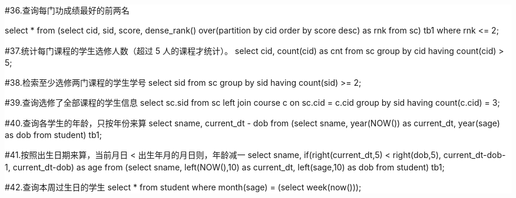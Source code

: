 #36.查询每门功成绩最好的前两名

select
*
from
(select
cid,
sid,
score,
dense_rank() over(partition by cid order by score desc) as rnk
from sc) tb1
where rnk <= 2;

#37.统计每门课程的学生选修人数（超过 5 人的课程才统计）。
select
cid, count(cid) as cnt
from sc
group by cid
having count(cid) > 5;

#38.检索至少选修两门课程的学生学号
select
sid
from sc
group by sid
having count(sid) >= 2;

#39.查询选修了全部课程的学生信息
select
sc.sid
from sc
left join course c
on sc.cid = c.cid
group by sid
having count(c.cid) = 3;

#40.查询各学生的年龄，只按年份来算
select sname, current_dt - dob
from
(select
sname, year(NOW()) as current_dt, year(sage) as dob
from student) tb1;

#41.按照出生日期来算，当前月日 < 出生年月的月日则，年龄减一
select sname,  if(right(current_dt,5) < right(dob,5), current_dt-dob-1, current_dt-dob) as age
from
(select
sname, left(NOW(),10) as current_dt, left(sage,10) as dob
from student) tb1;

#42.查询本周过生日的学生
select
*
from student
where month(sage) = 
(select
week(now()));
